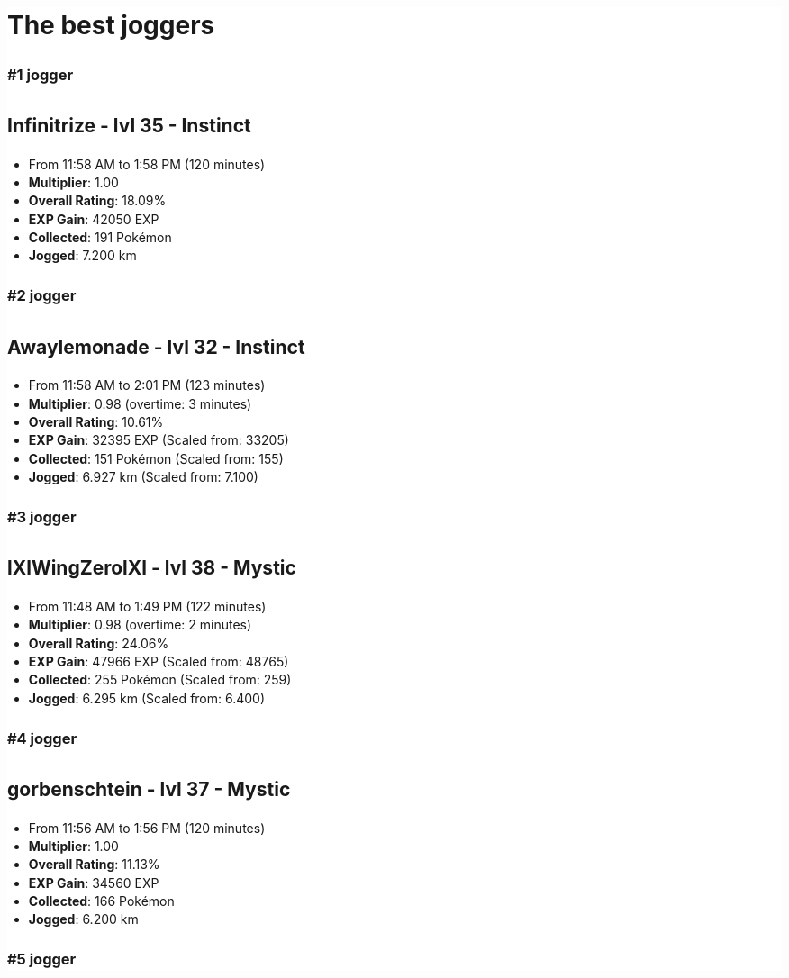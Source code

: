 # The best joggers

### #1 jogger

Infinitrize - lvl 35 - Instinct
-----------------------------------------

- From 11:58 AM to 1:58 PM (120 minutes)
- **Multiplier**: 1.00 
- **Overall Rating**: 18.09%
- **EXP Gain**: 42050 EXP
- **Collected**: 191 Pokémon
- **Jogged**: 7.200 km

### #2 jogger

Awaylemonade - lvl 32 - Instinct
-----------------------------------------

- From 11:58 AM to 2:01 PM (123 minutes)
- **Multiplier**: 0.98 (overtime: 3 minutes)
- **Overall Rating**: 10.61%
- **EXP Gain**: 32395 EXP	(Scaled from: 33205)
- **Collected**: 151 Pokémon	(Scaled from: 155)
- **Jogged**: 6.927 km	(Scaled from: 7.100)

### #3 jogger

lXlWingZerolXl - lvl 38 - Mystic
-----------------------------------------

- From 11:48 AM to 1:49 PM (122 minutes)
- **Multiplier**: 0.98 (overtime: 2 minutes)
- **Overall Rating**: 24.06%
- **EXP Gain**: 47966 EXP	(Scaled from: 48765)
- **Collected**: 255 Pokémon	(Scaled from: 259)
- **Jogged**: 6.295 km	(Scaled from: 6.400)

### #4 jogger

gorbenschtein - lvl 37 - Mystic
-----------------------------------------

- From 11:56 AM to 1:56 PM (120 minutes)
- **Multiplier**: 1.00 
- **Overall Rating**: 11.13%
- **EXP Gain**: 34560 EXP
- **Collected**: 166 Pokémon
- **Jogged**: 6.200 km

### #5 jogger
